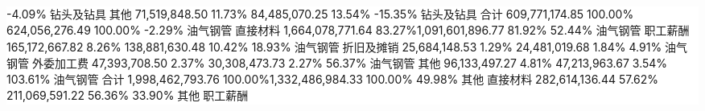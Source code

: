 -4.09%
钻头及钻具
其他
71,519,848.50
11.73%
84,485,070.25
13.54%
-15.35%
钻头及钻具
合计
609,771,174.85
100.00%
624,056,276.49
100.00%
-2.29%
油气钢管
直接材料
1,664,078,771.64
83.27%1,091,601,896.77
81.92%
52.44%
油气钢管
职工薪酬
165,172,667.82
8.26%
138,881,630.48
10.42%
18.93%
油气钢管
折旧及摊销
25,684,148.53
1.29%
24,481,019.68
1.84%
4.91%
油气钢管
外委加工费
47,393,708.50
2.37%
30,308,473.73
2.27%
56.37%
油气钢管
其他
96,133,497.27
4.81%
47,213,963.67
3.54%
103.61%
油气钢管
合计
1,998,462,793.76
100.00%1,332,486,984.33
100.00%
49.98%
其他
直接材料
282,614,136.44
57.62%
211,069,591.22
56.36%
33.90%
其他
职工薪酬